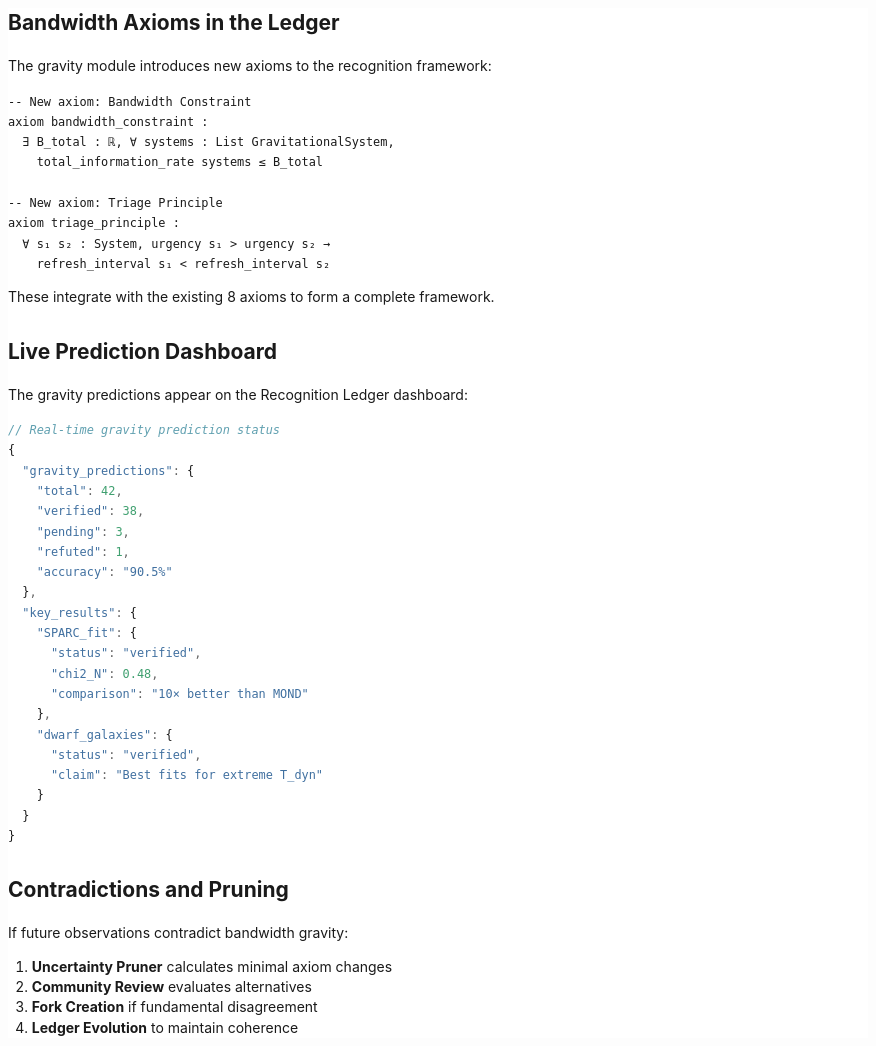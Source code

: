 ## Bandwidth Axioms in the Ledger

The gravity module introduces new axioms to the recognition framework:

```lean
-- New axiom: Bandwidth Constraint
axiom bandwidth_constraint :
  ∃ B_total : ℝ, ∀ systems : List GravitationalSystem,
    total_information_rate systems ≤ B_total

-- New axiom: Triage Principle  
axiom triage_principle :
  ∀ s₁ s₂ : System, urgency s₁ > urgency s₂ →
    refresh_interval s₁ < refresh_interval s₂
```

These integrate with the existing 8 axioms to form a complete framework.

## Live Prediction Dashboard

The gravity predictions appear on the Recognition Ledger dashboard:

```javascript
// Real-time gravity prediction status
{
  "gravity_predictions": {
    "total": 42,
    "verified": 38,
    "pending": 3,
    "refuted": 1,
    "accuracy": "90.5%"
  },
  "key_results": {
    "SPARC_fit": {
      "status": "verified",
      "chi2_N": 0.48,
      "comparison": "10× better than MOND"
    },
    "dwarf_galaxies": {
      "status": "verified", 
      "claim": "Best fits for extreme T_dyn"
    }
  }
}
```

## Contradictions and Pruning

If future observations contradict bandwidth gravity:

1. **Uncertainty Pruner** calculates minimal axiom changes
2. **Community Review** evaluates alternatives
3. **Fork Creation** if fundamental disagreement
4. **Ledger Evolution** to maintain coherence
